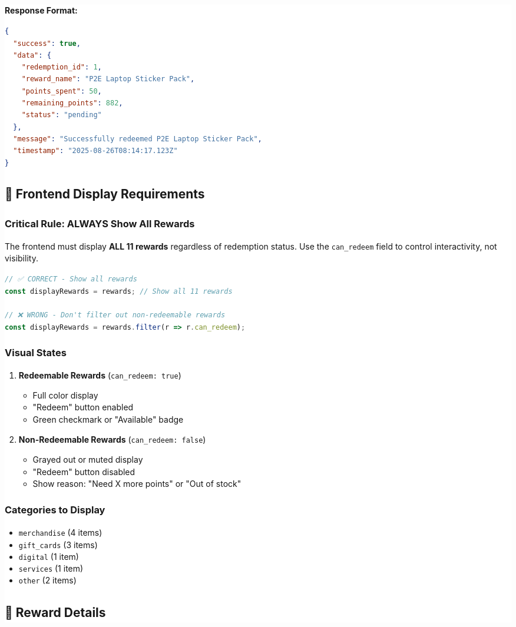 **Response Format:**
```json
{
  "success": true,
  "data": {
    "redemption_id": 1,
    "reward_name": "P2E Laptop Sticker Pack",
    "points_spent": 50,
    "remaining_points": 882,
    "status": "pending"
  },
  "message": "Successfully redeemed P2E Laptop Sticker Pack",
  "timestamp": "2025-08-26T08:14:17.123Z"
}
```

## 🎨 Frontend Display Requirements

### **Critical Rule: ALWAYS Show All Rewards**

The frontend must display **ALL 11 rewards** regardless of redemption status. Use the `can_redeem` field to control interactivity, not visibility.

```javascript
// ✅ CORRECT - Show all rewards
const displayRewards = rewards; // Show all 11 rewards

// ❌ WRONG - Don't filter out non-redeemable rewards
const displayRewards = rewards.filter(r => r.can_redeem); 
```

### **Visual States**

1. **Redeemable Rewards** (`can_redeem: true`)
   - Full color display
   - "Redeem" button enabled
   - Green checkmark or "Available" badge

2. **Non-Redeemable Rewards** (`can_redeem: false`)
   - Grayed out or muted display
   - "Redeem" button disabled
   - Show reason: "Need X more points" or "Out of stock"

### **Categories to Display**
- `merchandise` (4 items)
- `gift_cards` (3 items) 
- `digital` (1 item)
- `services` (1 item)
- `other` (2 items)

## 📝 Reward Details
